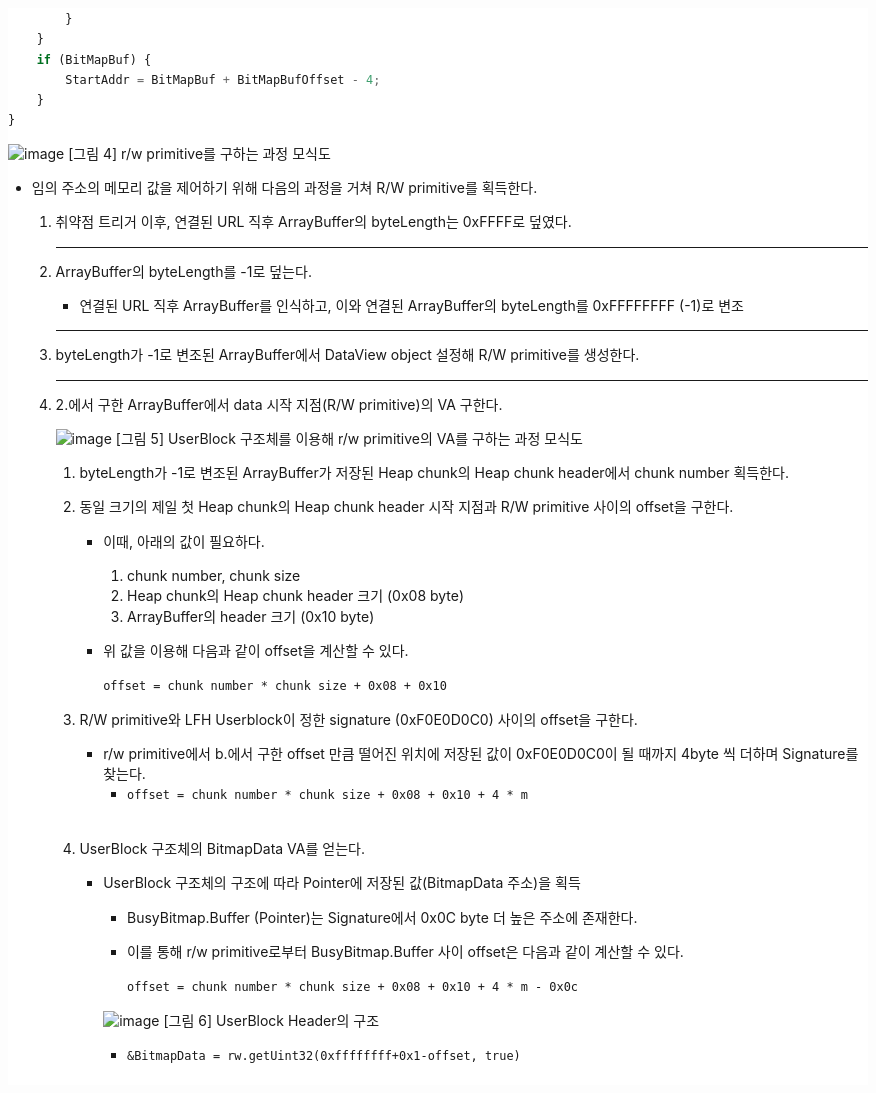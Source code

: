 ```js
        }
    }
    if (BitMapBuf) {
        StartAddr = BitMapBuf + BitMapBufOffset - 4;
    }
}
```

![image](https://github.com/user-attachments/assets/aef802f2-2086-4ff0-a9e9-889489d2aebd)
[그림 4] r/w primitive를 구하는 과정 모식도

- 임의 주소의 메모리 값을 제어하기 위해 다음의 과정을 거쳐 R/W primitive를 획득한다.
    1. 취약점 트리거 이후, 연결된 URL 직후 ArrayBuffer의 byteLength는 0xFFFF로 덮였다.
        
        ---
        
    2. ArrayBuffer의 byteLength를 -1로 덮는다.
        - 연결된 URL 직후 ArrayBuffer를 인식하고, 이와 연결된 ArrayBuffer의 byteLength를 0xFFFFFFFF (-1)로 변조
        
        ---
        
    3. byteLength가 -1로 변조된 ArrayBuffer에서 DataView object 설정해 R/W primitive를 생성한다.
        
        ---
        
    4. 2.에서 구한 ArrayBuffer에서 data 시작 지점(R/W primitive)의 VA 구한다.
        
        ![image](https://github.com/user-attachments/assets/462129aa-4d27-4abd-83f6-d1f4c33732b8)
        [그림 5] UserBlock 구조체를 이용해 r/w primitive의 VA를 구하는 과정 모식도
        
        1. byteLength가 -1로 변조된 ArrayBuffer가 저장된 Heap chunk의 Heap chunk header에서 chunk number 획득한다. <br>
        
        2. 동일 크기의 제일 첫 Heap chunk의 Heap chunk header 시작 지점과 R/W primitive 사이의 offset을 구한다.
            - 이때, 아래의 값이 필요하다.
                1. chunk number, chunk size
                2. Heap chunk의 Heap chunk header 크기 (0x08 byte)
                3. ArrayBuffer의 header 크기 (0x10 byte)
            - 위 값을 이용해 다음과 같이 offset을 계산할 수 있다.
                
                `offset = chunk number * chunk size + 0x08 + 0x10`
                
        3. R/W primitive와 LFH Userblock이 정한 signature (0xF0E0D0C0) 사이의 offset을 구한다.
            - r/w primitive에서 b.에서 구한 offset 만큼 떨어진 위치에 저장된 값이 0xF0E0D0C0이 될 때까지 4byte 씩 더하며 Signature를 찾는다.
                - `offset = chunk number * chunk size + 0x08 + 0x10 + 4 * m` <br> <br>

        4.  UserBlock 구조체의 BitmapData VA를 얻는다.
            - UserBlock 구조체의 구조에 따라 Pointer에 저장된 값(BitmapData 주소)을 획득
                - BusyBitmap.Buffer (Pointer)는 Signature에서 0x0C byte 더 높은 주소에 존재한다.
                - 이를 통해 r/w primitive로부터 BusyBitmap.Buffer 사이 offset은 다음과 같이 계산할 수 있다.
                    
                    `offset = chunk number * chunk size + 0x08 + 0x10 + 4 * m - 0x0c`
          
                ![image](https://github.com/user-attachments/assets/20e53ca7-c724-4d59-b4b7-232742a18cf9)
                [그림 6] UserBlock Header의 구조
                
                - `&BitmapData = rw.getUint32(0xffffffff+0x1-offset, true)` <br><br>
